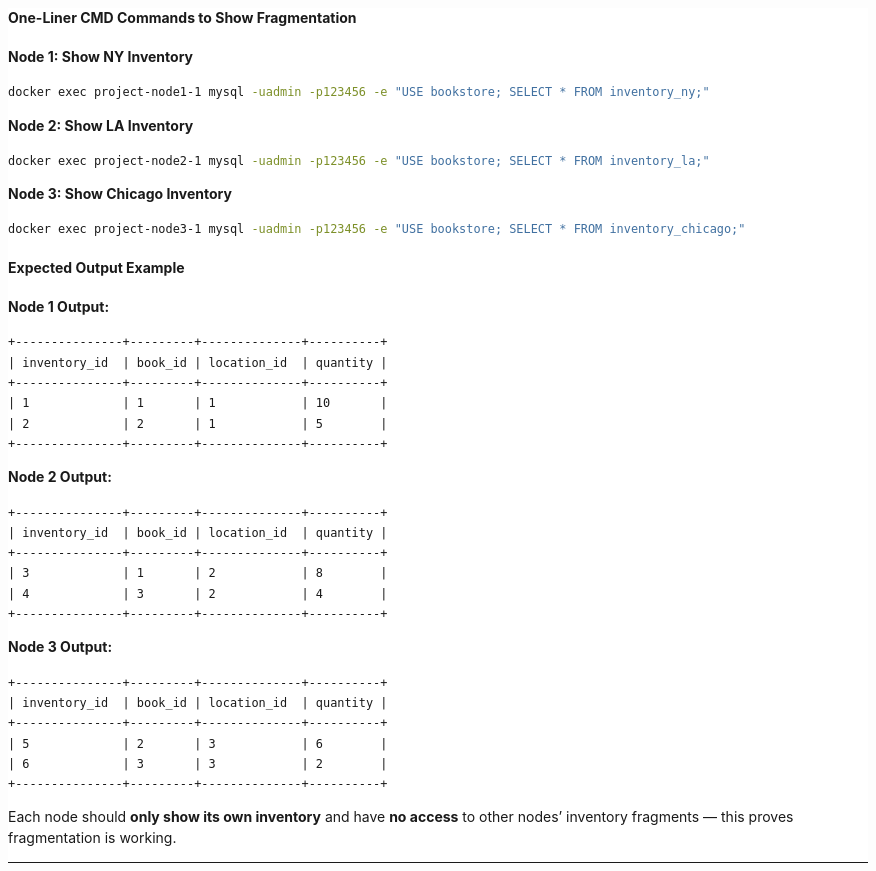 #### One-Liner CMD Commands to Show Fragmentation

**Node 1: Show NY Inventory**

```bash
docker exec project-node1-1 mysql -uadmin -p123456 -e "USE bookstore; SELECT * FROM inventory_ny;"
```

**Node 2: Show LA Inventory**

```bash
docker exec project-node2-1 mysql -uadmin -p123456 -e "USE bookstore; SELECT * FROM inventory_la;"
```

**Node 3: Show Chicago Inventory**

```bash
docker exec project-node3-1 mysql -uadmin -p123456 -e "USE bookstore; SELECT * FROM inventory_chicago;"
```

#### Expected Output Example

**Node 1 Output:**
```
+---------------+---------+--------------+----------+
| inventory_id  | book_id | location_id  | quantity |
+---------------+---------+--------------+----------+
| 1             | 1       | 1            | 10       |
| 2             | 2       | 1            | 5        |
+---------------+---------+--------------+----------+
```

**Node 2 Output:**
```
+---------------+---------+--------------+----------+
| inventory_id  | book_id | location_id  | quantity |
+---------------+---------+--------------+----------+
| 3             | 1       | 2            | 8        |
| 4             | 3       | 2            | 4        |
+---------------+---------+--------------+----------+
```

**Node 3 Output:**
```
+---------------+---------+--------------+----------+
| inventory_id  | book_id | location_id  | quantity |
+---------------+---------+--------------+----------+
| 5             | 2       | 3            | 6        |
| 6             | 3       | 3            | 2        |
+---------------+---------+--------------+----------+
```

Each node should **only show its own inventory** and have **no access** to other nodes’ inventory fragments — this proves fragmentation is working.

---
